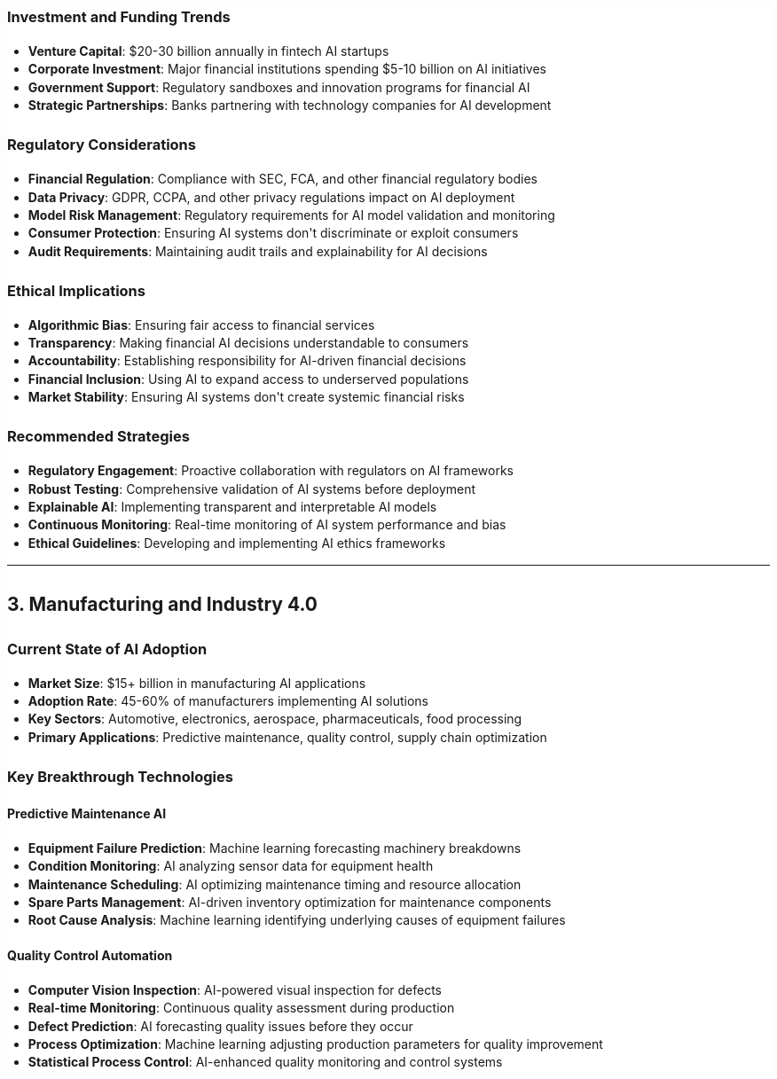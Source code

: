### Investment and Funding Trends
- **Venture Capital**: $20-30 billion annually in fintech AI startups
- **Corporate Investment**: Major financial institutions spending $5-10 billion on AI initiatives
- **Government Support**: Regulatory sandboxes and innovation programs for financial AI
- **Strategic Partnerships**: Banks partnering with technology companies for AI development

### Regulatory Considerations
- **Financial Regulation**: Compliance with SEC, FCA, and other financial regulatory bodies
- **Data Privacy**: GDPR, CCPA, and other privacy regulations impact on AI deployment
- **Model Risk Management**: Regulatory requirements for AI model validation and monitoring
- **Consumer Protection**: Ensuring AI systems don't discriminate or exploit consumers
- **Audit Requirements**: Maintaining audit trails and explainability for AI decisions

### Ethical Implications
- **Algorithmic Bias**: Ensuring fair access to financial services
- **Transparency**: Making financial AI decisions understandable to consumers
- **Accountability**: Establishing responsibility for AI-driven financial decisions
- **Financial Inclusion**: Using AI to expand access to underserved populations
- **Market Stability**: Ensuring AI systems don't create systemic financial risks

### Recommended Strategies
- **Regulatory Engagement**: Proactive collaboration with regulators on AI frameworks
- **Robust Testing**: Comprehensive validation of AI systems before deployment
- **Explainable AI**: Implementing transparent and interpretable AI models
- **Continuous Monitoring**: Real-time monitoring of AI system performance and bias
- **Ethical Guidelines**: Developing and implementing AI ethics frameworks

---

## 3. Manufacturing and Industry 4.0

### Current State of AI Adoption
- **Market Size**: $15+ billion in manufacturing AI applications
- **Adoption Rate**: 45-60% of manufacturers implementing AI solutions
- **Key Sectors**: Automotive, electronics, aerospace, pharmaceuticals, food processing
- **Primary Applications**: Predictive maintenance, quality control, supply chain optimization

### Key Breakthrough Technologies

#### Predictive Maintenance AI
- **Equipment Failure Prediction**: Machine learning forecasting machinery breakdowns
- **Condition Monitoring**: AI analyzing sensor data for equipment health
- **Maintenance Scheduling**: AI optimizing maintenance timing and resource allocation
- **Spare Parts Management**: AI-driven inventory optimization for maintenance components
- **Root Cause Analysis**: Machine learning identifying underlying causes of equipment failures

#### Quality Control Automation
- **Computer Vision Inspection**: AI-powered visual inspection for defects
- **Real-time Monitoring**: Continuous quality assessment during production
- **Defect Prediction**: AI forecasting quality issues before they occur
- **Process Optimization**: Machine learning adjusting production parameters for quality improvement
- **Statistical Process Control**: AI-enhanced quality monitoring and control systems
